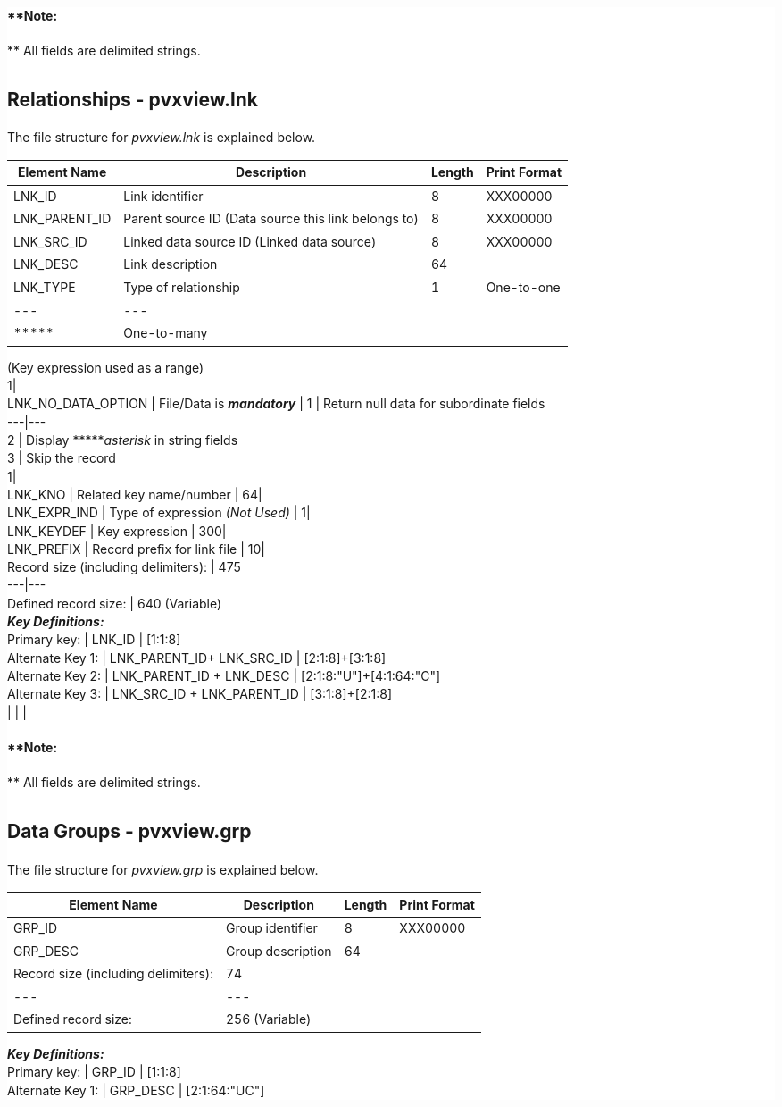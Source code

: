 #### **Note:  
** All fields are delimited strings.

## Relationships - pvxview.lnk

The file structure for _pvxview.lnk_ is explained below.

**Element Name** |  **Description** |  **Length** |  **Print Format**  
---|---|---|---  
LNK_ID |  Link identifier |  8 |  XXX00000  
LNK_PARENT_ID |  Parent source ID (Data source this link belongs to) |  8 |  XXX00000  
LNK_SRC_ID |  Linked data source ID (Linked data source) |  8 |  XXX00000  
LNK_DESC |  Link description |  64|   
LNK_TYPE |  Type of relationship |  1 |  One-to-one  
---|---  
***** |  One-to-many  
(Key expression used as a range)  
1|   
LNK_NO_DATA_OPTION |  File/Data is **_mandatory_** |  1 |  Return null data for subordinate fields  
---|---  
2 |  Display *****_asterisk_ in string fields  
3 |  Skip the record  
1|   
LNK_KNO |  Related key name/number |  64|   
LNK_EXPR_IND |  Type of expression _(Not Used)_ |  1|   
LNK_KEYDEF |  Key expression |  300|   
LNK_PREFIX |  Record prefix for link file |  10|   
Record size (including delimiters): |  475  
---|---  
Defined record size: |  640 (Variable)  
**_Key Definitions:_**  
Primary key: |  LNK_ID |  [1:1:8]  
Alternate Key 1: |  LNK_PARENT_ID+ LNK_SRC_ID |  [2:1:8]+[3:1:8]  
Alternate Key 2: |  LNK_PARENT_ID + LNK_DESC |  [2:1:8:"U"]+[4:1:64:"C"]  
Alternate Key 3: |  LNK_SRC_ID + LNK_PARENT_ID |  [3:1:8]+[2:1:8]  
| | |   
  
#### **Note:  
** All fields are delimited strings.

## Data Groups - pvxview.grp

The file structure for _pvxview.grp_ is explained below.

**Element Name** |  **Description** |  **Length** |  **Print Format**  
---|---|---|---  
GRP_ID |  Group identifier |  8 |  XXX00000  
GRP_DESC |  Group description |  64|   
Record size (including delimiters): |  74  
---|---  
Defined record size: |  256 (Variable)  
**_Key Definitions:_**  
Primary key: |  GRP_ID |  [1:1:8]  
Alternate Key 1: |  GRP_DESC |  [2:1:64:"UC"]  
  